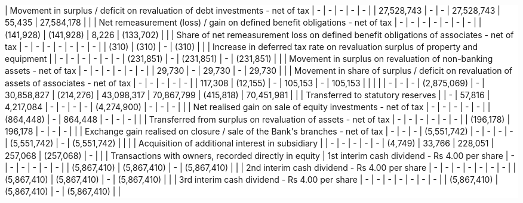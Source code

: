 | Movement in surplus / deficit on revaluation of debt investments - net of tax                   | -                                                                                                     | -          | -          | -           | -                 |           | 27,528,743   | -          | -            | 27,528,743      | 55,435       | 27,584,178   |              |
| Net remeasurement (loss) / gain on defined benefit obligations - net of tax                     | -                                                                                                     | -          | -          | -           | -                 | -         | -            |            | (141,928)    | (141,928)       | 8,226        | (133,702)    |              |
| Share of net remeasurement loss on defined benefit obligations of associates - net of tax       | -                                                                                                     | -          | -          | -           | -                 | -         | -            |            | (310)        | (310)           | -            | (310)        |              |
| Increase in deferred tax rate on revaluation surplus of property and equipment                  |                                                                                                       | -          | -          | -           | -                 | -         | -            | (231,851)  | -            | (231,851)       | -            | (231,851)    |              |
| Movement in surplus on revaluation of non-banking assets - net of tax                           | -                                                                                                     | -          | -          | -           | -                 | -         |              | 29,730     | -            | 29,730          | -            | 29,730       |              |
| Movement in share of surplus / deficit on revaluation of assets of associates - net of tax      | -                                                                                                     | -          | -          | -           | -                 |           | 117,308      | (12,155)   | -            | 105,153         | -            | 105,153      |              |
|                                                                                                 |                                                                                                       | -          | -          | -           | (2,875,069)       | -         | 30,858,827   | (214,276)  | 43,098,317   | 70,867,799      | (415,818)    | 70,451,981   |              |
| Transferred to statutory reserves                                                               |                                                                                                       | -          | 57,816     | 4,217,084   | -                 | -         | -            | -          | (4,274,900)  | -               | -            | -            |              |
| Net realised gain on sale of equity investments - net of tax                                    | -                                                                                                     | -          | -          | -           | -                 |           | (864,448)    | -          | 864,448      | -               | -            | -            |              |
| Transferred from surplus on revaluation of assets - net of tax                                  | -                                                                                                     | -          | -          | -           | -                 | -         |              | (196,178)  | 196,178      | -               | -            | -            |              |
| Exchange gain realised on closure / sale of the Bank's branches - net of tax                    | -                                                                                                     | -          | -          | (5,551,742) | -                 | -         | -            | -          | (5,551,742)  | -               | (5,551,742)  |              |              |
| Acquisition of additional interest in subsidiary                                                |                                                                                                       | -          | -          | -           | -                 | -         | (4,749)      | 33,766     | 228,051      | 257,068         | (257,068)    | -            |              |
| Transactions with owners, recorded directly in equity                                           | 1st interim cash dividend - Rs 4.00 per share                                                         | -          | -          | -           | -                 | -         | -            |            | (5,867,410)  | (5,867,410)     | -            | (5,867,410)  |              |
| 2nd interim cash dividend - Rs 4.00 per share                                                   | -                                                                                                     | -          | -          | -           | -                 | -         | -            |            | (5,867,410)  | (5,867,410)     | -            | (5,867,410)  |              |
| 3rd interim cash dividend - Rs 4.00 per share                                                   | -                                                                                                     | -          | -          | -           | -                 | -         | -            |            | (5,867,410)  | (5,867,410)     | -            | (5,867,410)  |              |